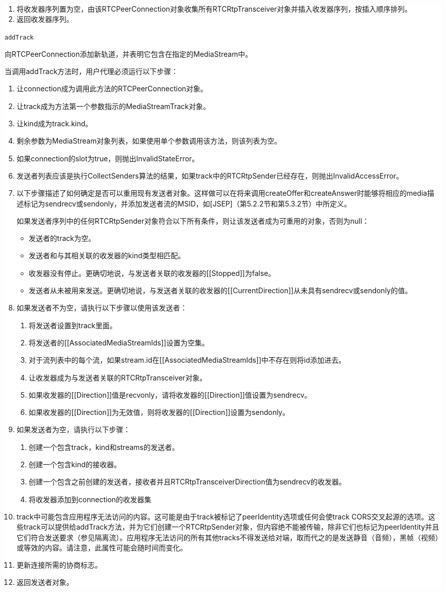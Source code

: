 1. 将收发器序列置为空，由该RTCPeerConnection对象收集所有RTCRtpTransceiver对象并插入收发器序列，按插入顺序排列。
2. 返回收发器序列。

`addTrack`

向RTCPeerConnection添加新轨道，并表明它包含在指定的MediaStream中。

当调用addTrack方法时，用户代理必须运行以下步骤：

1.  让connection成为调用此方法的RTCPeerConnection对象。

2.  让track成为方法第一个参数指示的MediaStreamTrack对象。

3.  让kind成为track.kind。

4.  剩余参数为MediaStream对象列表，如果使用单个参数调用该方法，则该列表为空。

5.  如果connection的slot为true，则抛出InvalidStateError。

6.  发送者列表应该是执行CollectSenders算法的结果，如果track中的RTCRtpSender已经存在，则抛出InvalidAccessError。

7. 以下步骤描述了如何确定是否可以重用现有发送者对象。这样做可以在将来调用createOffer和createAnswer时能够将相应的media描述标记为sendrecv或sendonly，并添加发送者流的MSID，如[JSEP]（第5.2.2节和第5.3.2节）中所定义。

	如果发送者序列中的任何RTCRtpSender对象符合以下所有条件，则让该发送者成为可重用的对象，否则为null：

	*  发送者的track为空。

	*  发送者和与其相关联的收发器的kind类型相匹配。

	*  收发器没有停止。更确切地说，与发送者关联的收发器的[[Stopped]]为false。

	*  发送者从未被用来发送。更确切地说，与发送者关联的收发器的[[CurrentDirection]]从未具有sendrecv或sendonly的值。

8. 如果发送者不为空，请执行以下步骤以使用该发送者：

	1.  将发送者设置到track里面。

	2.  将发送者的[[AssociatedMediaStreamIds]]设置为空集。

	3.  对于流列表中的每个流，如果stream.id在[[AssociatedMediaStreamIds]]中不存在则将id添加进去。

	4.  让收发器成为与发送者关联的RTCRtpTransceiver对象。

	5.  如果收发器的[[Direction]]值是recvonly，请将收发器的[[Direction]]值设置为sendrecv。

	6.  如果收发器的[[Direction]]为无效值，则将收发器的[[Direction]]设置为sendonly。

9. 如果发送者为空，请执行以下步骤：

	1.  创建一个包含track，kind和streams的发送者。

	2.  创建一个包含kind的接收器。

	3.  创建一个包含之前创建的发送者，接收者并且RTCRtpTransceiverDirection值为sendrecv的收发器。

	4.  将收发器添加到connection的收发器集

10.  track中可能包含应用程序无法访问的内容。这可能是由于track被标记了peerIdentity选项或任何会使track CORS交叉起源的选项。这些track可以提供给addTrack方法，并为它们创建一个RTCRtpSender对象，但内容绝不能被传输，除非它们也标记为peerIdentity并且它们符合发送要求（参见隔离流）。应用程序无法访问的所有其他tracks不得发送给对端，取而代之的是发送静音（音频），黑帧（视频）或等效的内容。请注意，此属性可能会随时间而变化。

11.  更新连接所需的协商标志。

12.  返回发送者对象。
